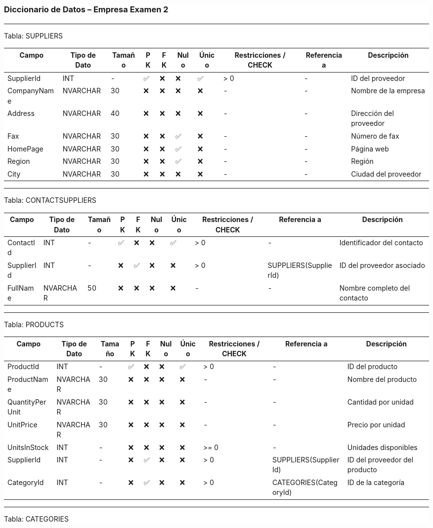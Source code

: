 ###  Diccionario de Datos – Empresa Examen 2
---
 Tabla: SUPPLIERS

| Campo       | Tipo de Dato | Tamaño | PK | FK | Nulo | Único | Restricciones / CHECK | Referencia a | Descripción             |
| ----------- | ------------ | ------ | -- | -- | ---- | ----- | --------------------- | ------------ | ----------------------- |
| SupplierId  | INT          | -      | ✅  | ❌  | ❌    | ✅     | > 0                   | -            | ID del proveedor        |
| CompanyName | NVARCHAR     | 30     | ❌  | ❌  | ❌    | ❌     | -                     | -            | Nombre de la empresa    |
| Address     | NVARCHAR     | 40     | ❌  | ❌  | ❌    | ❌     | -                     | -            | Dirección del proveedor |
| Fax         | NVARCHAR     | 30     | ❌  | ❌  | ✅    | ❌     | -                     | -            | Número de fax           |
| HomePage    | NVARCHAR     | 30     | ❌  | ❌  | ✅    | ❌     | -                     | -            | Página web              |
| Region      | NVARCHAR     | 30     | ❌  | ❌  | ✅    | ❌     | -                     | -            | Región                  |
| City        | NVARCHAR     | 30     | ❌  | ❌  | ❌    | ❌     | -                     | -            | Ciudad del proveedor    |

---

Tabla: CONTACTSUPPLIERS

| Campo      | Tipo de Dato | Tamaño | PK | FK | Nulo | Único | Restricciones / CHECK | Referencia a          | Descripción                  |
| ---------- | ------------ | ------ | -- | -- | ---- | ----- | --------------------- | --------------------- | ---------------------------- |
| ContactId  | INT          | -      | ✅  | ❌  | ❌    | ✅     | > 0                   | -                     | Identificador del contacto   |
| SupplierId | INT          | -      | ❌  | ✅  | ❌    | ❌     | > 0                   | SUPPLIERS(SupplierId) | ID del proveedor asociado    |
| FullName   | NVARCHAR     | 50     | ❌  | ❌  | ❌    | ❌     | -                     | -                     | Nombre completo del contacto |

---

 Tabla: PRODUCTS

| Campo           | Tipo de Dato | Tamaño | PK | FK | Nulo | Único | Restricciones / CHECK | Referencia a           | Descripción                   |
| --------------- | ------------ | ------ | -- | -- | ---- | ----- | --------------------- | ---------------------- | ----------------------------- |
| ProductId       | INT          | -      | ✅  | ❌  | ❌    | ✅     | > 0                   | -                      | ID del producto               |
| ProductName     | NVARCHAR     | 30     | ❌  | ❌  | ❌    | ❌     | -                     | -                      | Nombre del producto           |
| QuantityPerUnit | NVARCHAR     | 30     | ❌  | ❌  | ❌    | ❌     | -                     | -                      | Cantidad por unidad           |
| UnitPrice       | NVARCHAR     | 30     | ❌  | ❌  | ❌    | ❌     | -                     | -                      | Precio por unidad             |
| UnitsInStock    | INT          | -      | ❌  | ❌  | ❌    | ❌     | >= 0                  | -                      | Unidades disponibles          |
| SupplierId      | INT          | -      | ❌  | ✅  | ❌    | ❌     | > 0                   | SUPPLIERS(SupplierId)  | ID del proveedor del producto |
| CategoryId      | INT          | -      | ❌  | ✅  | ❌    | ❌     | > 0                   | CATEGORIES(CategoryId) | ID de la categoría            |

---

 Tabla: CATEGORIES
